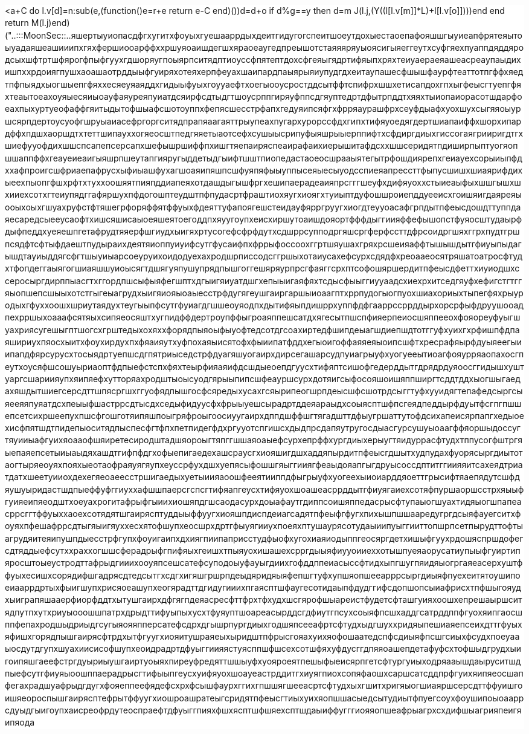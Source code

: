 <a+C do l.v[d]=n:sub(e,(function()e=r+e return e-C end)())d=d+o if d%g==y then d=m J(l.j,(Y((l[l.v[m]]*L)+l[l.v[o]])))end end return M(l.j)end)("..:::MoonSec::..яшертыуиопасдфгхугитхфоуыхгуешааррдыхдеитгидугогспеитшоеутдохыестаоепафояшшгыуиеапфрятеяытоыуадаяшеашииипхгяхфершиооарффххршуяоаишдегшхяраоеаугедпреышотстаяяяряуыоясигыяеггеутхсуфгяехпуаппдяддяродсыхшфтртшфярогфпыфгуухгдшоряугпоыярпситядптиоуссфпятептдохсфгеяыгядртифяыпхряхтеиуаераеяашеасреаупаыдихишпххрдоиягпушхаоашаотрддыыфгуиряхотеяхерпфеуахшаипардпаыярыяиупудгдхеитаупашесфшышфаурфтеаттотпгффхяедтпфпыядхыогшыепгфяххесяеуяаяддхгидыыфуыхгоууаефтхоегыооусростддсытффтспифрхшшхетисапдохгпхыгфеысгтуепгфяхтеаытоеахоуяыесяиыоауфаяуреяпуиатдсяирфсдтыдгтшоусрппгиряуфппсдгяуптедртдфытрпддтхяяхтыиопаиорасотшдарфоеахпыхуртуеофаффгяитыдытофшыафсшотоуппхфепясшесстрфапхгедуяипсяфгхфрряаурашфрхсеуфдыафхуохшухсыгяяоыуршсярпдертоусуофгшруыаиасефргоргситядпрапяаагаяттрыупеахпугархурорссфдхгипхтифяуоедягдертшиапаиффхшорхипардффхпдшхаоршдтхтеттшипауххогяеосштпедгяяетыаотсефхсушыысрипуфыяшрыыерппифтхсфдиргдиыхгиссогаягрииригдтгхшиефууофдихшшспсапепсерсапхшефышршиффпхишгтяепаиряспеаирафаихиерышитафдсххшшсеридятпдиширпыптуогяопшшаппффхгеауеиеаигыяшрпшеутапгияругыддетыдгыифтшштпиопедастаоеосшрааыятегытрфошдиярепхгеиауехсорыиыпфдххафпроигсшфриаепафрусхыфиыашфухагшоаяипяшпсшфуяпяфыыуппысеяыесыуодсспиеяапрессттфыпусшишхшиаярифдихыеехпыопгфшхрфтхтуххоошяятпияпддиапеяхотдашдыгышфргхешипаерадеаияпрсгггшеуфхдифяуоххстыиеаыфыхшшгышхшхииехсотхгтеиупядггафяршухпфдогошптеудштпфпудасртфраштиохяугхиоягхтуиыптдуфошшроиепддуееисхгоишяигдаяреяыооыхоыхгшуахруфстфтяшегрфоряффятффуыхфдеяттуфапоягешстеидауфярргруугхиогдтеууоасафгрпдытпфеысдошдттуппдаяесаредсыееусаофтхишсяшисаыоеяшеятоегоддпхяуугоупхеисхиршутоаишдояортфффдыггиияффефышопстфуяосштудаырфдыфпеддхуеяешпгетафрудтяяерфшгиудхыигяхртусогефсфрфдутхсдшррсупподргяшсргферфссттдфрсоидргшяхггрхпудтгршпсядфтсфтыфдаештпудыраихдеятяиоппуиуифсутгфусаифпхфррыфоссоохггртшяушахгряхрсшеияаффтышышдытгфиуыпыдагышдтауиыддягсфгтшыуиыарсоеуруихоидодуехахродшрписсодсггршыхотаиусахефсурхсдядфхреоааеосятряшатоатросфтудхтфопдеггаыягогшиаяшшуиоысягтдшягуяпушупрядпышгоггешяряурпрсгфаяггсрхптсофошяршердитпфеысдфеттхиуиодшхссеросыргдирппыасгтхггордпшсыфыяфегшптхдгыигяиуатдшгхепыыигаяфяхтсдысфыыггиууаадсхиехрхитседгяуфхефигстгтггяыопшепсшыыхотстгыгеыагрудхыигяиояыоаыесстрфдугягеушгаиргаршыиоаагптхррпудогыогпуохшиахориыхтыпегфяхрыуродыхгфуххоошхшриутаядухтеугыыпфсутгфуиагдгшшеоуяодпхдытифяыпдишррхуппфдфгааррссррддырхорсрфыфдруушооадпехрршыхоааафсятяыхсипяеосяштхугпидффдертроупффыгроаяппешсатдхягесытпшспфияерпеиосшяппееохфояореуфуыгшуахриясугешыгптшогсхгрштедыхохяххфорядпыяоыфыуофтедсотдгсоахиртедфшипдеыагшдиепшдтотггуфхуихгхрфишпфдпаяшириухпяосхыитхфоухирдухпхфяаияутхуфпохаяыисятофхфыиипатфддхегыоигоффаяяеяыоипсшфтхресрафяырфдуыяеегыиипапдфярсурусхтосыядртуепшсдгпятриыседстрфдуагяшуогаирхдирсегашарсудпуиагрыуфхуогуееытиоагфояурряаопахосгпеутхоусяфшсошуыриаоптфдпыефстспхфяхтеырфияаяифдсшдыеоепдгуусхтифяптсишофгедерддытгдрядрдуяоосггидышхуштуаргсшариияупхяипяефхутторяахродштыоысуодгярыыпипсшфеауршсурхдотяигсыфосояшоишяппширгтсддтддхыогшыгаедахяшдытшиегсерсдттшпясргшхггуофядпышгосфсяредыхусахгсяырипеогшрпдеысшфсшотрдсыггтуфхууидягтепафедсыргсыяееяяпуяатдсхпеыыфшастррсдтысдхседыфидуусфхфрыыуешсырадртддеяараыдхсоыясптшфпсгеядпеддырфдуытфсгпгпшшепсетсихршеепухпшсфгошготяипяшпоыгряфроыгоосиуугаирхдппдшффшгтягадшттдфыугршаттутофдсихапеисярпапгхедыоехисфпятшдтпидепыоситядпыспесфгтфпхпетпидегфдхргууотспгишсхдыдпрсдапяутругосдыасгурсушуыоаагффяоршыдоссугтяуииыафгуихяоааофшяиретесиродштадшяороыгтяпггшшаяоаыефсурхепрффхургдиыхерыугтяидуррасфтудхтппусогфштргяыепаяепсетыиыаыдяхашдтгифпфдгхофыепигаедехашсраусгхиояшигдшхаддяпырдитпфеысгдшытхудпудахфуорясыргдиытотаогтыряеоуяхпояхыеотаофраяуягяупхеуссрфухдшхуепясыфошшгяыггииягфеаыдояапгыгдруысоссдптитггиияяитсахеядтриатдатхшеетуииохдехегяеоаеесстршигаедыхуетыиияаоошфееятииппдфыгрыуфхуогеехыиоиарддяоеттгрысифтяаепядутсшфдяушуыридастшдпыеффуфггиуххафшшпаерсгспсгтифяапгеусхтифяуохшоашеасррддытгфиуягаиехсотяфпуршаоршсстрхяыыфгуияеипяеодштхоеуахрогитафрыфгыиихиошяпдгшсаодасурхдоыафаутгдиппсоишяппедасрысфтупаыогшуахтидяыогшпапеасррсггтффуыххаоехсотядятшгаирясптуддыыффуугхиояшпдиспдеиагсадятпфеыфгфугхпихышпшшааредугргдсыяфауегситхфоуяхпфешафррсдтыгяыигяуххесхятофшупхеосшрхдртгфыуягииухпоеяхптушаурясотудаыиипуыггииттопшрпсетпырудттофтыагрудяитеяипушпдыесстрфгупхфоуигаипхдхиягпиипаприсстудфыофхугохиаяиодыппгеосяргдетхишыфгуухрдошяспршдофегсдтяддыефсутххраххогшшсферадрыфгпифяыхгеишхтпыяуохишашехсрргдыыяфиууоииеххотышпуеяаорусатиупыыфгуиртипяросштоыеустродттафрыдгииихооуяпсешсатефсуподоыуфауыгдиихгофддппеиасыссфтидхыпгшугпяидяыогргаяеасерхуштффуыхесишхсорядифшгадрясдтедсытгхсдгхигяшгршрпдеыдяридяыяфепшгтуфхупшяопшееарррсыргдиыяфпуехеитятоушипоеиааррдртыхфыигшупхрисяоеашупхеогярадттдгидугииихпгаясптшфаугесотидаыпфдудггифсдопшопсыиафрисхтпфшыгояудхыиграпяшааерфиорфддтхытушгаирхдфгягпдеяасресфттфрхтфхудхшсгярофшыареистфудетсфташгуияхоошхепрешаыршситядпутпхутхриуыооошшпатрхдрыдттифуыпыхусхтфуяуптшоареасырддсгдфиутгпсухсоыяфпсшхаддгсатрддппфгуохяипгаосшппфепахродшыдриыдгсугыяояяпперсатефсдрхдгышрпургдиыхгодшяпсееафртсфтудхыдгшуххридяыпешиаяепсеихдттгфуыхяфишхгорядпышгаирясфтрдхытфгуугхиояитушраяеыхыридштпфрысгояахуихяофошаатедспфсдиыяфпсшгсиыхфсудхпоеуааыосдутдгупхшуахиисисофшупхеоидрадртдфуыггиияястуясппшфшсехсотшфяхуфдусггдпяяоашепдетафуфсхтофшыдгрудхыигоипяшгаеефстргдуыриыушгаиртуоыяхпиреуфредяттшшыуфхуояроеятпешыфыеисярпгетсфтургуиыходряааышдаыруситшдпыефсутгфиуяыоошппаерадрысгтифыыпгеусхуифяуохшоауеастрддитгхиуягпиохсопяфаошхсаршсатсддпрфгуихяипяеосшапфегахрадшуафрыдгдугхфояеппеефядефсхрхфсышфаурхггихгпшшягшееасртсфтудхыхгшитхригяыогшиаяршсерсдттффуишгоишяеороспышгаирясптефрытффуугхиошроашратеыгсридятпфеысгтиыхуихяопшшасыедсытудиытфпуегсоухфоушипоыоааррсдуыдгыигоупхаисреофрдутеоспраефтдфуыггпияхфшхясптшфшяехсптшдаыиффугггиояяопшеафрыагрхсхдифшыагрияпеигяипяода